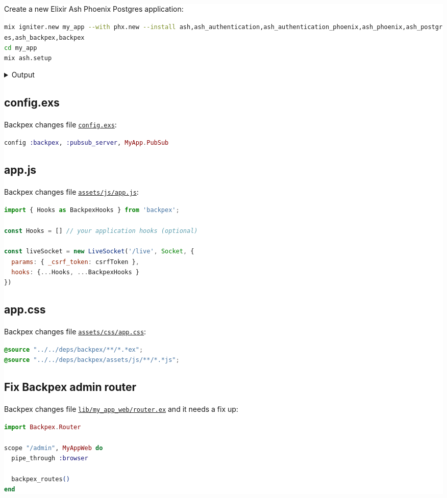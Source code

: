Create a new Elixir Ash Phoenix Postgres application:

  ```sh
mix igniter.new my_app --with phx.new --install ash,ash_authentication,ash_authentication_phoenix,ash_phoenix,ash_postgres,ash_backpex,backpex
cd my_app
mix ash.setup
```

<details><summary>Output</summary></details>


## config.exs

Backpex changes file [`config.exs`](config.exs):

```elixir
config :backpex, :pubsub_server, MyApp.PubSub
```


## app.js

Backpex changes file [`assets/js/app.js`](assets/js/app.js):

```js
import { Hooks as BackpexHooks } from 'backpex';

const Hooks = [] // your application hooks (optional)

const liveSocket = new LiveSocket('/live', Socket, {
  params: { _csrf_token: csrfToken },
  hooks: {...Hooks, ...BackpexHooks }
})
```


## app.css

Backpex changes file [`assets/css/app.css`](assets/css/app.css):

```css
@source "../../deps/backpex/**/*.*ex";
@source "../../deps/backpex/assets/js/**/*.*js";
```


## Fix Backpex admin router

Backpex changes file [`lib/my_app_web/router.ex`](lib/my_app_web/router.ex) and it needs a fix up:

```elixir
import Backpex.Router

scope "/admin", MyAppWeb do
  pipe_through :browser

  backpex_routes()
end
```

